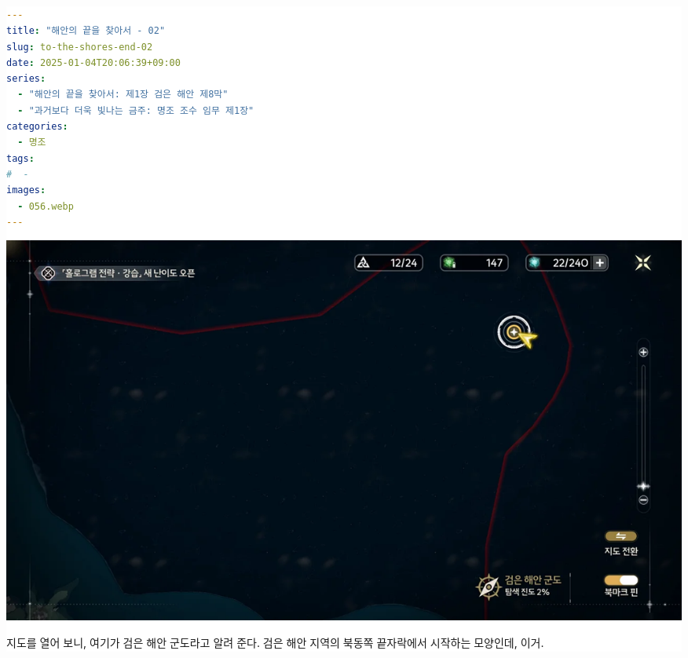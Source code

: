 ```yaml
---
title: "해안의 끝을 찾아서 - 02"
slug: to-the-shores-end-02
date: 2025-01-04T20:06:39+09:00
series:
  - "해안의 끝을 찾아서: 제1장 검은 해안 제8막"
  - "과거보다 더욱 빛나는 금주: 명조 조수 임무 제1장"
categories:
  - 명조
tags:
#  - 
images:
  - 056.webp
---
```


![](001.webp)

지도를 열어 보니, 여기가 검은 해안 군도라고 알려 준다. 검은 해안 지역의 북동쪽 끝자락에서 시작하는 모양인데, 이거.
